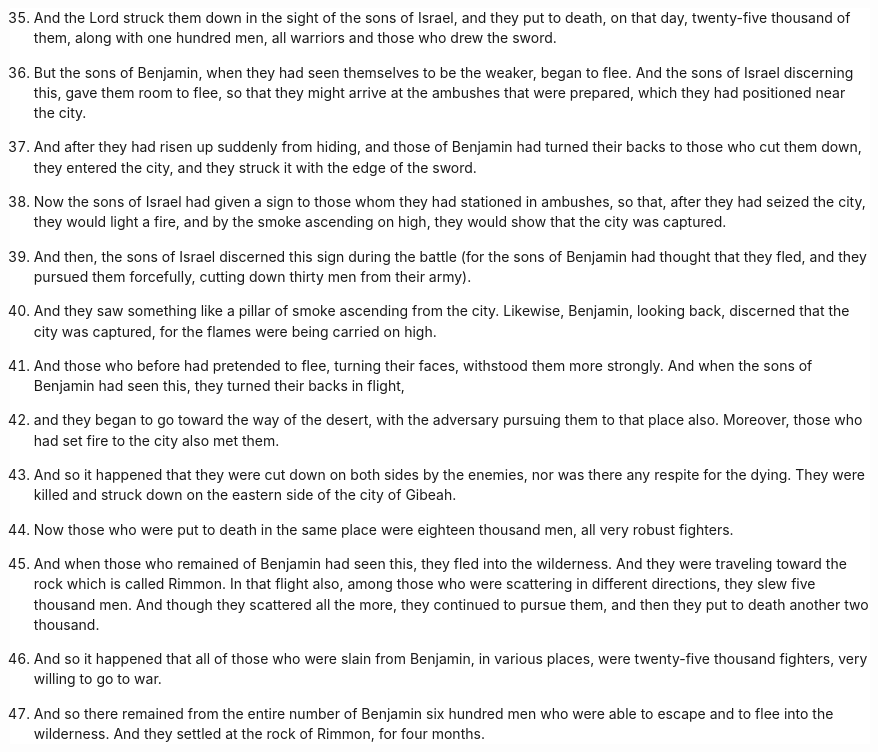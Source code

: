 35. And the Lord struck them down in the sight of the sons of Israel, and they put to death, on that day, twenty-five thousand of them, along with one hundred men, all warriors and those who drew the sword.

36. But the sons of Benjamin, when they had seen themselves to be the weaker, began to flee. And the sons of Israel discerning this, gave them room to flee, so that they might arrive at the ambushes that were prepared, which they had positioned near the city.

37. And after they had risen up suddenly from hiding, and those of Benjamin had turned their backs to those who cut them down, they entered the city, and they struck it with the edge of the sword.

38. Now the sons of Israel had given a sign to those whom they had stationed in ambushes, so that, after they had seized the city, they would light a fire, and by the smoke ascending on high, they would show that the city was captured.

39. And then, the sons of Israel discerned this sign during the battle (for the sons of Benjamin had thought that they fled, and they pursued them forcefully, cutting down thirty men from their army).

40. And they saw something like a pillar of smoke ascending from the city. Likewise, Benjamin, looking back, discerned that the city was captured, for the flames were being carried on high.

41. And those who before had pretended to flee, turning their faces, withstood them more strongly. And when the sons of Benjamin had seen this, they turned their backs in flight,

42. and they began to go toward the way of the desert, with the adversary pursuing them to that place also. Moreover, those who had set fire to the city also met them.

43. And so it happened that they were cut down on both sides by the enemies, nor was there any respite for the dying. They were killed and struck down on the eastern side of the city of Gibeah.

44. Now those who were put to death in the same place were eighteen thousand men, all very robust fighters. 

45. And when those who remained of Benjamin had seen this, they fled into the wilderness. And they were traveling toward the rock which is called Rimmon. In that flight also, among those who were scattering in different directions, they slew five thousand men. And though they scattered all the more, they continued to pursue them, and then they put to death another two thousand.

46. And so it happened that all of those who were slain from Benjamin, in various places, were twenty-five thousand fighters, very willing to go to war.

47. And so there remained from the entire number of Benjamin six hundred men who were able to escape and to flee into the wilderness. And they settled at the rock of Rimmon, for four months.

